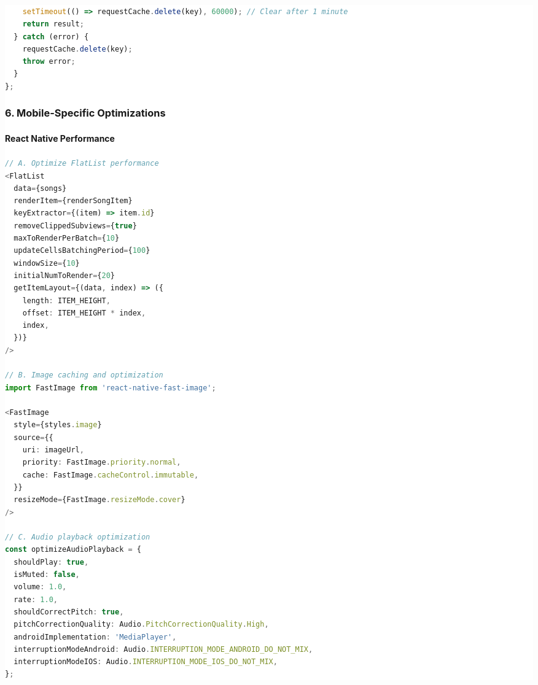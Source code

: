 ```typescript
    setTimeout(() => requestCache.delete(key), 60000); // Clear after 1 minute
    return result;
  } catch (error) {
    requestCache.delete(key);
    throw error;
  }
};
```

### **6. Mobile-Specific Optimizations**

#### **React Native Performance**
```typescript
// A. Optimize FlatList performance
<FlatList
  data={songs}
  renderItem={renderSongItem}
  keyExtractor={(item) => item.id}
  removeClippedSubviews={true}
  maxToRenderPerBatch={10}
  updateCellsBatchingPeriod={100}
  windowSize={10}
  initialNumToRender={20}
  getItemLayout={(data, index) => ({
    length: ITEM_HEIGHT,
    offset: ITEM_HEIGHT * index,
    index,
  })}
/>

// B. Image caching and optimization
import FastImage from 'react-native-fast-image';

<FastImage
  style={styles.image}
  source={{
    uri: imageUrl,
    priority: FastImage.priority.normal,
    cache: FastImage.cacheControl.immutable,
  }}
  resizeMode={FastImage.resizeMode.cover}
/>

// C. Audio playback optimization
const optimizeAudioPlayback = {
  shouldPlay: true,
  isMuted: false,
  volume: 1.0,
  rate: 1.0,
  shouldCorrectPitch: true,
  pitchCorrectionQuality: Audio.PitchCorrectionQuality.High,
  androidImplementation: 'MediaPlayer',
  interruptionModeAndroid: Audio.INTERRUPTION_MODE_ANDROID_DO_NOT_MIX,
  interruptionModeIOS: Audio.INTERRUPTION_MODE_IOS_DO_NOT_MIX,
};
```
